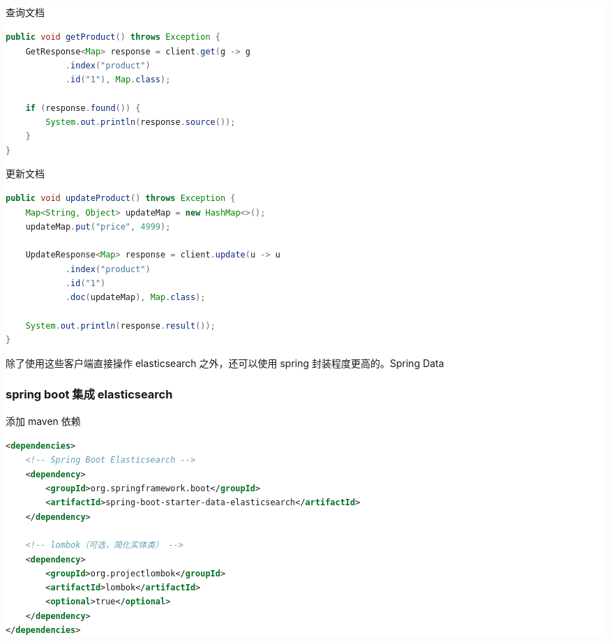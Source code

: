 查询文档

```java
public void getProduct() throws Exception {
    GetResponse<Map> response = client.get(g -> g
            .index("product")
            .id("1"), Map.class);

    if (response.found()) {
        System.out.println(response.source());
    }
}
```

更新文档

```java
public void updateProduct() throws Exception {
    Map<String, Object> updateMap = new HashMap<>();
    updateMap.put("price", 4999);

    UpdateResponse<Map> response = client.update(u -> u
            .index("product")
            .id("1")
            .doc(updateMap), Map.class);

    System.out.println(response.result());
}

```



除了使用这些客户端直接操作 elasticsearch 之外，还可以使用 spring 封装程度更高的。Spring Data

### spring boot 集成 elasticsearch

添加 maven 依赖

```xml
<dependencies>
    <!-- Spring Boot Elasticsearch -->
    <dependency>
        <groupId>org.springframework.boot</groupId>
        <artifactId>spring-boot-starter-data-elasticsearch</artifactId>
    </dependency>

    <!-- lombok（可选，简化实体类） -->
    <dependency>
        <groupId>org.projectlombok</groupId>
        <artifactId>lombok</artifactId>
        <optional>true</optional>
    </dependency>
</dependencies>
```
